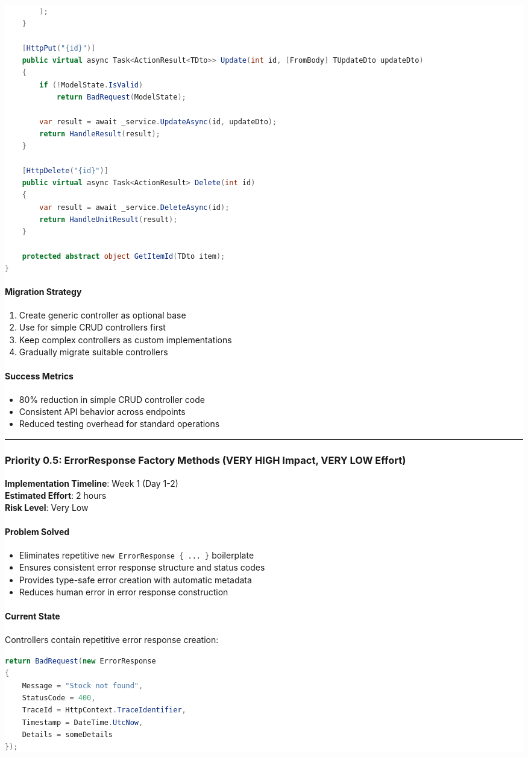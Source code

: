 ```csharp
        );
    }
    
    [HttpPut("{id}")]
    public virtual async Task<ActionResult<TDto>> Update(int id, [FromBody] TUpdateDto updateDto)
    {
        if (!ModelState.IsValid)
            return BadRequest(ModelState);
            
        var result = await _service.UpdateAsync(id, updateDto);
        return HandleResult(result);
    }
    
    [HttpDelete("{id}")]
    public virtual async Task<ActionResult> Delete(int id)
    {
        var result = await _service.DeleteAsync(id);
        return HandleUnitResult(result);
    }
    
    protected abstract object GetItemId(TDto item);
}
```

#### Migration Strategy
1. Create generic controller as optional base
2. Use for simple CRUD controllers first
3. Keep complex controllers as custom implementations
4. Gradually migrate suitable controllers

#### Success Metrics
- 80% reduction in simple CRUD controller code
- Consistent API behavior across endpoints
- Reduced testing overhead for standard operations

---

### Priority 0.5: ErrorResponse Factory Methods (VERY HIGH Impact, VERY LOW Effort)

**Implementation Timeline**: Week 1 (Day 1-2)  
**Estimated Effort**: 2 hours  
**Risk Level**: Very Low  

#### Problem Solved
- Eliminates repetitive `new ErrorResponse { ... }` boilerplate
- Ensures consistent error response structure and status codes
- Provides type-safe error creation with automatic metadata
- Reduces human error in error response construction

#### Current State
Controllers contain repetitive error response creation:
```csharp
return BadRequest(new ErrorResponse 
{ 
    Message = "Stock not found", 
    StatusCode = 400,
    TraceId = HttpContext.TraceIdentifier,
    Timestamp = DateTime.UtcNow,
    Details = someDetails
});
```
